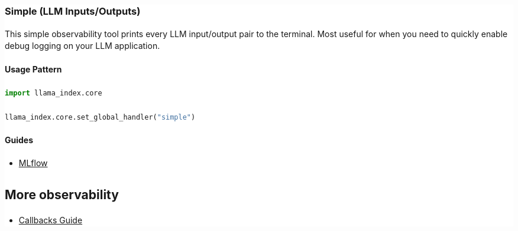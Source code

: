 ### Simple (LLM Inputs/Outputs)

This simple observability tool prints every LLM input/output pair to the terminal. Most useful for when you need to quickly enable debug logging on your LLM application.

#### Usage Pattern

```python
import llama_index.core

llama_index.core.set_global_handler("simple")
```

#### Guides

- [MLflow](https://mlflow.org/docs/latest/llms/llama-index/index.html)

## More observability

- [Callbacks Guide](./callbacks/index.md)
